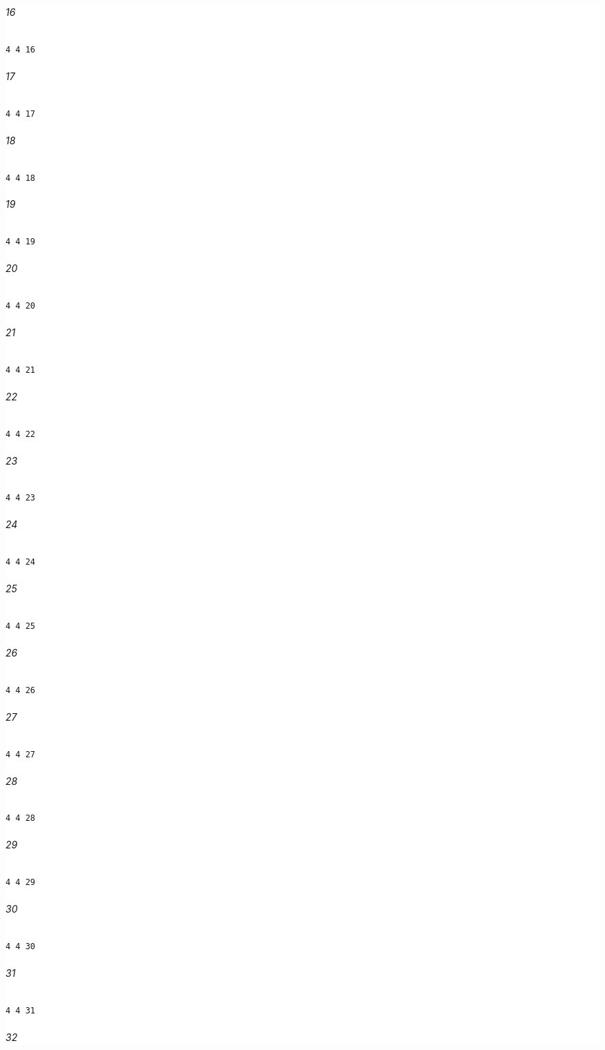 ``` verse
```
###### 16
``` verse
4 4 16 
```
###### 17
``` verse
4 4 17 
```
###### 18
``` verse
4 4 18 
```
###### 19
``` verse
4 4 19 
```
###### 20
``` verse
4 4 20 
```
###### 21
``` verse
4 4 21 
```
###### 22
``` verse
4 4 22 
```
###### 23
``` verse
4 4 23 
```
###### 24
``` verse
4 4 24 
```
###### 25
``` verse
4 4 25 
```
###### 26
``` verse
4 4 26 
```
###### 27
``` verse
4 4 27 
```
###### 28
``` verse
4 4 28 
```
###### 29
``` verse
4 4 29 
```
###### 30
``` verse
4 4 30 
```
###### 31
``` verse
4 4 31 
```
###### 32